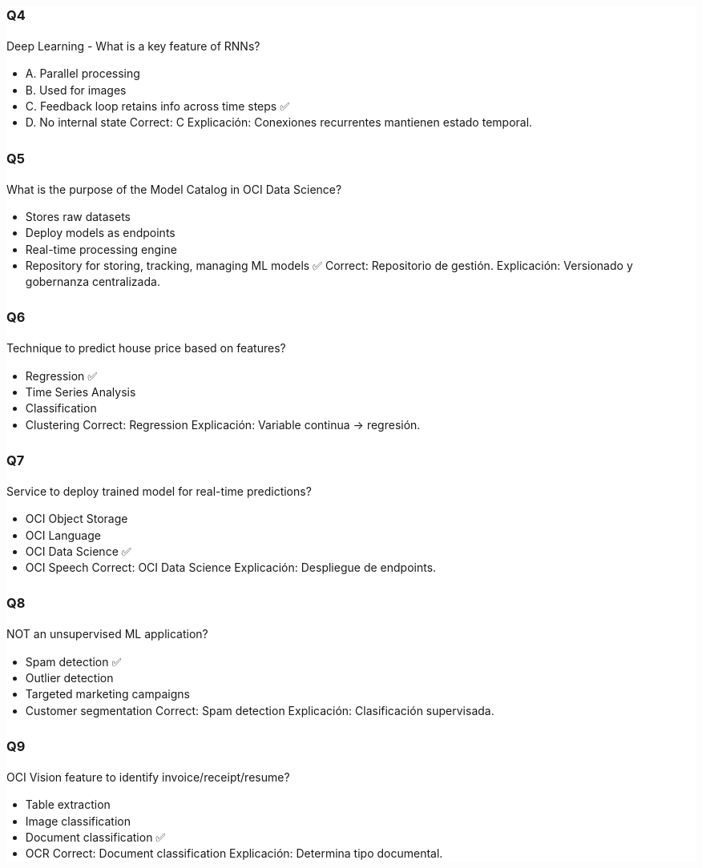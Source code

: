 ### Q4
Deep Learning - What is a key feature of RNNs?
- A. Parallel processing
- B. Used for images
- C. Feedback loop retains info across time steps ✅
- D. No internal state
Correct: C
Explicación: Conexiones recurrentes mantienen estado temporal.

### Q5
What is the purpose of the Model Catalog in OCI Data Science?
- Stores raw datasets
- Deploy models as endpoints
- Real-time processing engine
- Repository for storing, tracking, managing ML models ✅
Correct: Repositorio de gestión.
Explicación: Versionado y gobernanza centralizada.

### Q6
Technique to predict house price based on features?
- Regression ✅
- Time Series Analysis
- Classification
- Clustering
Correct: Regression
Explicación: Variable continua -> regresión.

### Q7
Service to deploy trained model for real-time predictions?
- OCI Object Storage
- OCI Language
- OCI Data Science ✅
- OCI Speech
Correct: OCI Data Science
Explicación: Despliegue de endpoints.

### Q8
NOT an unsupervised ML application?
- Spam detection ✅
- Outlier detection
- Targeted marketing campaigns
- Customer segmentation
Correct: Spam detection
Explicación: Clasificación supervisada.

### Q9
OCI Vision feature to identify invoice/receipt/resume?
- Table extraction
- Image classification
- Document classification ✅
- OCR
Correct: Document classification
Explicación: Determina tipo documental.
